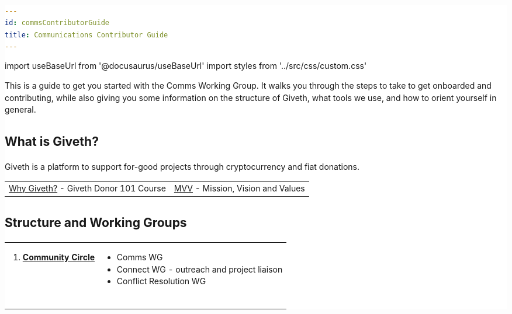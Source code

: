 ```yaml
---
id: commsContributorGuide
title: Communications Contributor Guide
---
```

import useBaseUrl from '@docusaurus/useBaseUrl'
import styles from '../src/css/custom.css'



This is a guide to get you started with the Comms Working Group. It walks you through the steps to take to get onboarded and contributing, while also giving you some information on the structure of Giveth, what tools we use, and how to orient yourself in general. 


## **What is Giveth?**

Giveth is a platform to support for-good projects through cryptocurrency and fiat donations.


<table>
  <tr>
   <td><a href="https://www.youtube.com/watch?v=-JXwwIGJGQQ&feature=emb_logo">Why Giveth?</a> - Giveth Donor 101 Course
   </td>
   <td><a href="/whatisgiveth/">MVV</a> - Mission, Vision and Values
   </td>
  </tr>
</table>



## **Structure and Working Groups**


<table>
  <tr>
   <td>
<ol>

<li><strong><a href="/whatisgiveth/introCommunity">Community Circle</a></strong>
</li>
</ol>
   </td>
   <td>
<ul>

<li>Comms WG</li>

<li>Connect WG - outreach and project liaison</li>

<li>Conflict Resolution WG</li>

</ul>
   </td>
  </tr>
  <tr>
   <td>
<ol>
